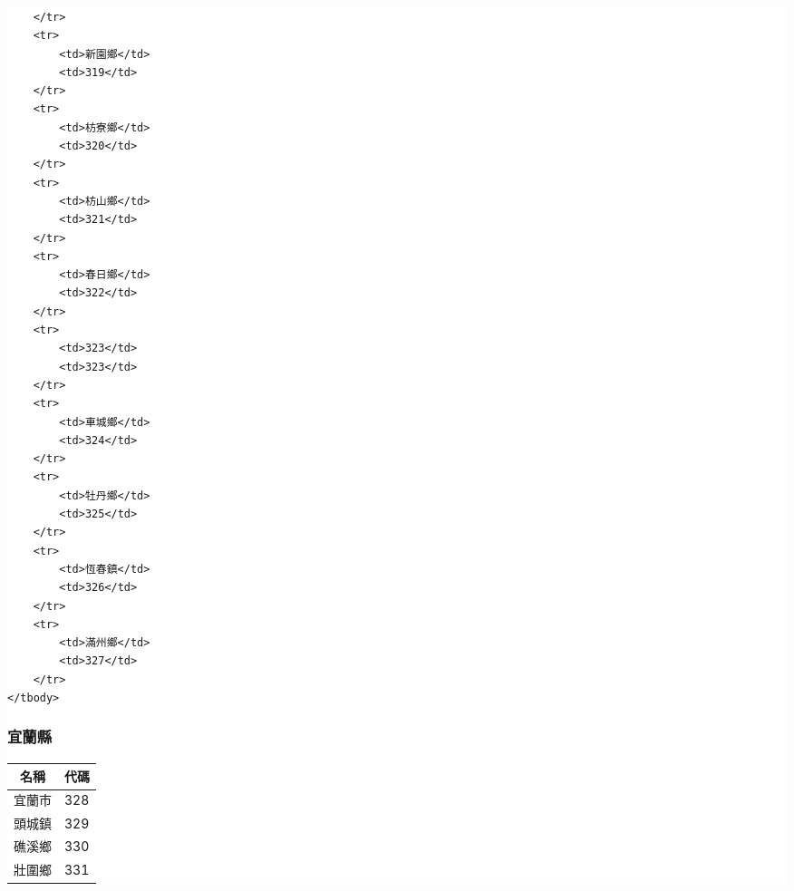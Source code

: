         </tr>
        <tr>
            <td>新園鄉</td>
            <td>319</td>
        </tr>
        <tr>
            <td>枋寮鄉</td>
            <td>320</td>
        </tr>
        <tr>
            <td>枋山鄉</td>
            <td>321</td>
        </tr>
        <tr>
            <td>春日鄉</td>
            <td>322</td>
        </tr>
        <tr>
            <td>323</td>
            <td>323</td>
        </tr>
        <tr>
            <td>車城鄉</td>
            <td>324</td>
        </tr>
        <tr>
            <td>牡丹鄉</td>
            <td>325</td>
        </tr>
        <tr>
            <td>恆春鎮</td>
            <td>326</td>
        </tr>
        <tr>
            <td>滿州鄉</td>
            <td>327</td>
        </tr>
    </tbody>
</table>

<h3>宜蘭縣</h3>
<table>
    <thead>
        <tr>
            <th>名稱</th>
            <th>代碼</th>
        </tr>
    </thead>
    <tbody>
        <tr>
            <td>宜蘭市</td>
            <td>328</td>
        </tr>
        <tr>
            <td>頭城鎮</td>
            <td>329</td>
        </tr>
        <tr>
            <td>礁溪鄉</td>
            <td>330</td>
        </tr>
        <tr>
            <td>壯圍鄉</td>
            <td>331</td>